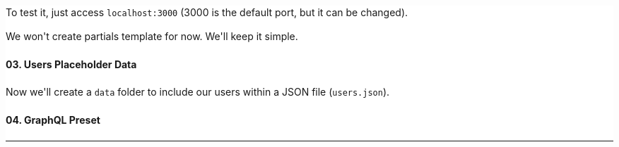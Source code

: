 To test it, just access `localhost:3000` (3000 is the default port, but it can be changed).

We won't create partials template for now. We'll keep it simple.

#### 03. Users Placeholder Data

Now we'll create a `data` folder to include our users within a JSON file (`users.json`).

#### 04. GraphQL Preset


___

[//]: # (LINKS)
